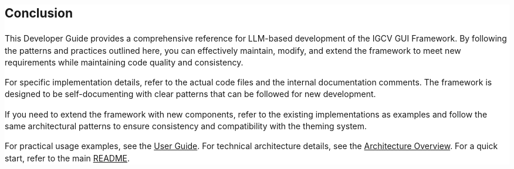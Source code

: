 ## Conclusion

This Developer Guide provides a comprehensive reference for LLM-based development of the IGCV GUI Framework. By following the patterns and practices outlined here, you can effectively maintain, modify, and extend the framework to meet new requirements while maintaining code quality and consistency.

For specific implementation details, refer to the actual code files and the internal documentation comments. The framework is designed to be self-documenting with clear patterns that can be followed for new development.

If you need to extend the framework with new components, refer to the existing implementations as examples and follow the same architectural patterns to ensure consistency and compatibility with the theming system.

For practical usage examples, see the [User Guide](USER_GUIDE.md).
For technical architecture details, see the [Architecture Overview](ARCHITECTURE.md).
For a quick start, refer to the main [README](../README.md).
